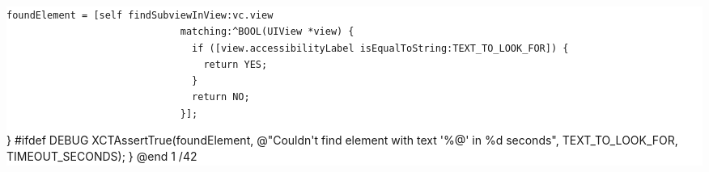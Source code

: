     foundElement = [self findSubviewInView:vc.view
                                  matching:^BOOL(UIView *view) {
                                    if ([view.accessibilityLabel isEqualToString:TEXT_TO_LOOK_FOR]) {
                                      return YES;
                                    }
                                    return NO;
                                  }];
  }
#ifdef DEBUG
  XCTAssertTrue(foundElement, @"Couldn't find element with text '%@' in %d seconds", TEXT_TO_LOOK_FOR, TIMEOUT_SECONDS);
}
@end
1 /42
